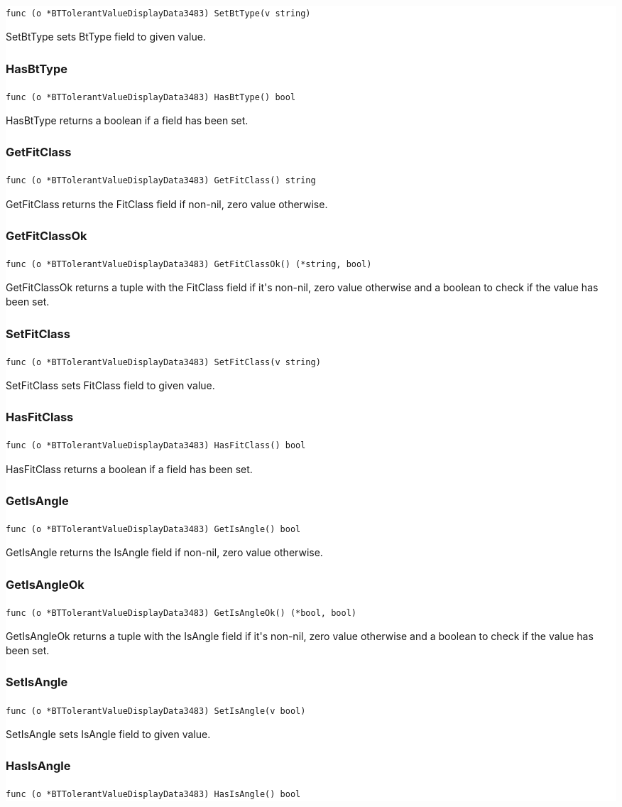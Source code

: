 `func (o *BTTolerantValueDisplayData3483) SetBtType(v string)`

SetBtType sets BtType field to given value.

### HasBtType

`func (o *BTTolerantValueDisplayData3483) HasBtType() bool`

HasBtType returns a boolean if a field has been set.

### GetFitClass

`func (o *BTTolerantValueDisplayData3483) GetFitClass() string`

GetFitClass returns the FitClass field if non-nil, zero value otherwise.

### GetFitClassOk

`func (o *BTTolerantValueDisplayData3483) GetFitClassOk() (*string, bool)`

GetFitClassOk returns a tuple with the FitClass field if it's non-nil, zero value otherwise
and a boolean to check if the value has been set.

### SetFitClass

`func (o *BTTolerantValueDisplayData3483) SetFitClass(v string)`

SetFitClass sets FitClass field to given value.

### HasFitClass

`func (o *BTTolerantValueDisplayData3483) HasFitClass() bool`

HasFitClass returns a boolean if a field has been set.

### GetIsAngle

`func (o *BTTolerantValueDisplayData3483) GetIsAngle() bool`

GetIsAngle returns the IsAngle field if non-nil, zero value otherwise.

### GetIsAngleOk

`func (o *BTTolerantValueDisplayData3483) GetIsAngleOk() (*bool, bool)`

GetIsAngleOk returns a tuple with the IsAngle field if it's non-nil, zero value otherwise
and a boolean to check if the value has been set.

### SetIsAngle

`func (o *BTTolerantValueDisplayData3483) SetIsAngle(v bool)`

SetIsAngle sets IsAngle field to given value.

### HasIsAngle

`func (o *BTTolerantValueDisplayData3483) HasIsAngle() bool`
